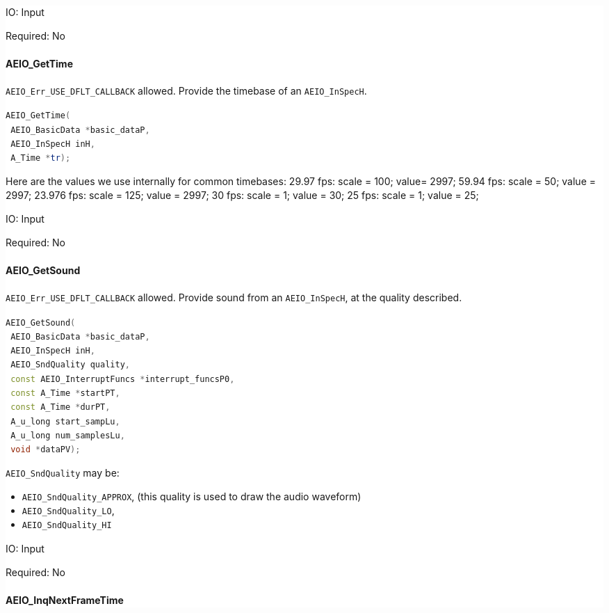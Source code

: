IO: Input

Required: No

#### AEIO_GetTime

`AEIO_Err_USE_DFLT_CALLBACK` allowed. Provide the timebase of an `AEIO_InSpecH`.

```cpp
AEIO_GetTime(
 AEIO_BasicData *basic_dataP,
 AEIO_InSpecH inH,
 A_Time *tr);

```

Here are the values we use internally for common timebases:
29.97 fps: scale = 100; value= 2997;
59.94 fps: scale = 50; value = 2997;
23.976 fps: scale = 125; value = 2997;
30 fps: scale = 1; value = 30;
25 fps: scale = 1; value = 25;

IO: Input

Required: No

#### AEIO_GetSound

`AEIO_Err_USE_DFLT_CALLBACK` allowed. Provide sound from an `AEIO_InSpecH`, at the quality described.

```cpp
AEIO_GetSound(
 AEIO_BasicData *basic_dataP,
 AEIO_InSpecH inH,
 AEIO_SndQuality quality,
 const AEIO_InterruptFuncs *interrupt_funcsP0,
 const A_Time *startPT,
 const A_Time *durPT,
 A_u_long start_sampLu,
 A_u_long num_samplesLu,
 void *dataPV);

```

`AEIO_SndQuality` may be:

- `AEIO_SndQuality_APPROX`, (this quality is used to draw the audio waveform)
- `AEIO_SndQuality_LO`,
- `AEIO_SndQuality_HI`

IO: Input

Required: No

#### AEIO_InqNextFrameTime
